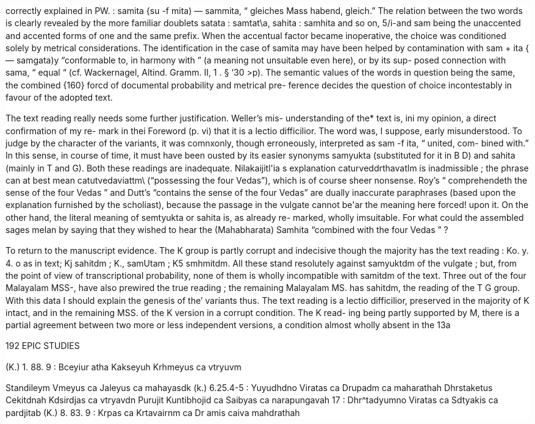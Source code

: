 
correctly explained in PW. : samita {su -f mita) — sammita, “ gleiches Mass
habend, gleich.” The relation between the two words is clearly revealed by the
more familiar doublets satata : samtat\a, sahita : samhita and so on, 5/i-and sam
being the unaccented and accented forms of one and the same prefix. When
the accentual factor became inoperative, the choice was conditioned solely by
metrical considerations. The identification in the case of samita may have
been helped by contamination with sam + ita { — samgata)y “conformable
to, in harmony with ” (a meaning not unsuitable even here), or by its sup-
posed connection with sama, “ equal “ (cf. Wackernagel, Altind. Gramm.
II, 1 . § ‘30 \>p). The semantic values of the words in question being the
same, the combined {160} forcd of documental probability and metrical pre-
ference decides the question of choice incontestably in favour of the adopted
text.

The text reading really needs some further justification. Weller’s mis-
understanding of the* text is, ini my opinion, a direct confirmation of my re-
mark in thei Foreword (p. vi) that it is a lectio difficilior. The word was,
I suppose, early misunderstood. To judge by the character of the variants,
it was comnxonly, though erroneously, interpreted as sam -f ita, “ united, com-
bined with.” In this sense, in course of time, it must have been ousted by
its easier synonyms samyukta (substituted for it in B D) and sahita
(mainly in T and G). Both these readings are inadequate. Nilakaijitl'ia s
explanation caturveddrthavatlm is inadmissible ; the phrase can at best mean
catutvedaviattm\ (“possessing the four Vedas”), which is of course sheer
nonsense. Roy’s “ comprehendeth the sense of the four Vedas ” and Dutt’s
“contains the sense of the four Vedas” are dually inaccurate paraphrases
(based upon the explanation furnished by the scholiast), because the passage
in the vulgate cannot be'ar the meaning here forced! upon it. On the other
hand, the literal meaning of semtyukta or sahita is, as already re-
marked, wholly imsuitable. For what could the assembled sages melan by
saying that they wished to hear the (Mahabharata) Samhita “combined with
the four Vedas ” ?

To return to the manuscript evidence. The K group is partly corrupt
and indecisive though the majority has the text reading : Ko. y. 4. o as in text;
Kj sahitdm ; K., samUtam ; K5 smhmitdm. All these stand resolutely against
samyuktdm of the vulgate ; but, from the point of view of transcriptional
probability, none of them is wholly incompatible with samitdm of the text.
Three out of the four Malayalam MSS-, have also prewired the true reading ;
the remaining Malayalam MS. has sahitdm, the reading of the T G group.
With this data I should explain the genesis of the’ variants thus. The text
reading is a lectio difficilior, preserved in the majority of K intact, and in
the remaining MSS. of the K version in a corrupt condition. The K read-
ing being partly supported by M, there is a partial agreement between two
more or less independent versions, a condition almost wholly absent in the
13a



192 EPIC STUDIES

(K.) 1. 88. 9 : Bceyiur atha Kakseyuh Krhmeyus ca vtryuvm

Standileym Vmeyus ca Jaleyus ca mahayasdk
(k.) 6.25.4-5 : Yuyudhdno Viratas ca Drupadm ca maharathah
Dhrstaketus Cekitdnah Kdsirdjas ca vtryavdn
Purujit Kuntibhojid ca Saibyas ca narapungavah
17 : Dhr^tadyumno Viratas ca Sdtyakis ca pardjitab
(K.) 8. 83. 9 : Krpas ca Krtavairnm ca Dr amis caiva mahdrathah
